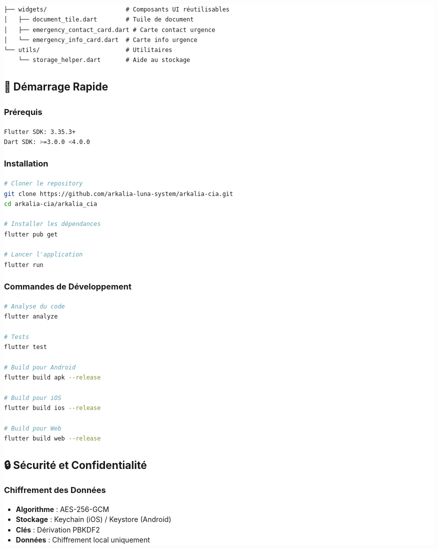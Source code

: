 ```
├── widgets/                      # Composants UI réutilisables
│   ├── document_tile.dart        # Tuile de document
│   ├── emergency_contact_card.dart # Carte contact urgence
│   └── emergency_info_card.dart  # Carte info urgence
└── utils/                        # Utilitaires
    └── storage_helper.dart       # Aide au stockage
```

## 🚀 Démarrage Rapide

### **Prérequis**
```bash
Flutter SDK: 3.35.3+
Dart SDK: >=3.0.0 <4.0.0
```

### **Installation**
```bash
# Cloner le repository
git clone https://github.com/arkalia-luna-system/arkalia-cia.git
cd arkalia-cia/arkalia_cia

# Installer les dépendances
flutter pub get

# Lancer l'application
flutter run
```

### **Commandes de Développement**
```bash
# Analyse du code
flutter analyze

# Tests
flutter test

# Build pour Android
flutter build apk --release

# Build pour iOS
flutter build ios --release

# Build pour Web
flutter build web --release
```

## 🔒 Sécurité et Confidentialité

### **Chiffrement des Données**
- **Algorithme** : AES-256-GCM
- **Stockage** : Keychain (iOS) / Keystore (Android)
- **Clés** : Dérivation PBKDF2
- **Données** : Chiffrement local uniquement
